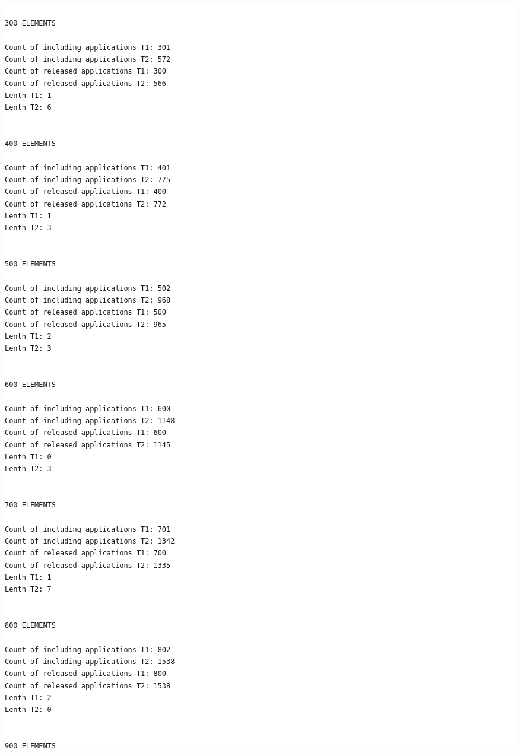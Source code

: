 ```

300 ELEMENTS

Count of including applications T1: 301
Count of including applications T2: 572
Count of released applications T1: 300
Count of released applications T2: 566
Lenth T1: 1
Lenth T2: 6


400 ELEMENTS

Count of including applications T1: 401
Count of including applications T2: 775
Count of released applications T1: 400
Count of released applications T2: 772
Lenth T1: 1
Lenth T2: 3


500 ELEMENTS

Count of including applications T1: 502
Count of including applications T2: 968
Count of released applications T1: 500
Count of released applications T2: 965
Lenth T1: 2
Lenth T2: 3


600 ELEMENTS

Count of including applications T1: 600
Count of including applications T2: 1148
Count of released applications T1: 600
Count of released applications T2: 1145
Lenth T1: 0
Lenth T2: 3


700 ELEMENTS

Count of including applications T1: 701
Count of including applications T2: 1342
Count of released applications T1: 700
Count of released applications T2: 1335
Lenth T1: 1
Lenth T2: 7


800 ELEMENTS

Count of including applications T1: 802
Count of including applications T2: 1538
Count of released applications T1: 800
Count of released applications T2: 1538
Lenth T1: 2
Lenth T2: 0


900 ELEMENTS

```